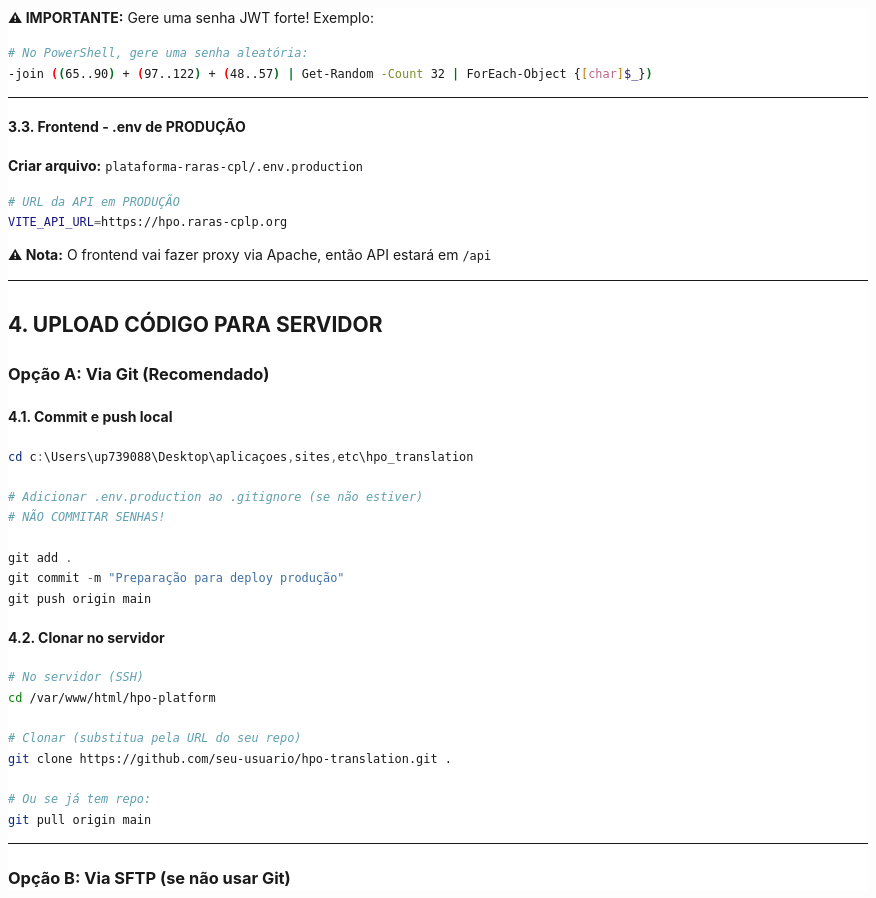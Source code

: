 **⚠️ IMPORTANTE:** Gere uma senha JWT forte! Exemplo:
```bash
# No PowerShell, gere uma senha aleatória:
-join ((65..90) + (97..122) + (48..57) | Get-Random -Count 32 | ForEach-Object {[char]$_})
```

---

#### **3.3. Frontend - .env de PRODUÇÃO**

**Criar arquivo:** `plataforma-raras-cpl/.env.production`

```bash
# URL da API em PRODUÇÃO
VITE_API_URL=https://hpo.raras-cplp.org
```

**⚠️ Nota:** O frontend vai fazer proxy via Apache, então API estará em `/api`

---

## 4. UPLOAD CÓDIGO PARA SERVIDOR

### **Opção A: Via Git (Recomendado)**

#### **4.1. Commit e push local**

```powershell
cd c:\Users\up739088\Desktop\aplicaçoes,sites,etc\hpo_translation

# Adicionar .env.production ao .gitignore (se não estiver)
# NÃO COMMITAR SENHAS!

git add .
git commit -m "Preparação para deploy produção"
git push origin main
```

#### **4.2. Clonar no servidor**

```bash
# No servidor (SSH)
cd /var/www/html/hpo-platform

# Clonar (substitua pela URL do seu repo)
git clone https://github.com/seu-usuario/hpo-translation.git .

# Ou se já tem repo:
git pull origin main
```

---

### **Opção B: Via SFTP (se não usar Git)**
